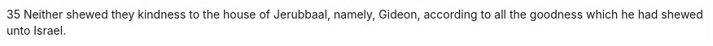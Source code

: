35 Neither shewed they kindness to the house of Jerubbaal, namely, Gideon, according to all the goodness which he had shewed unto Israel.




